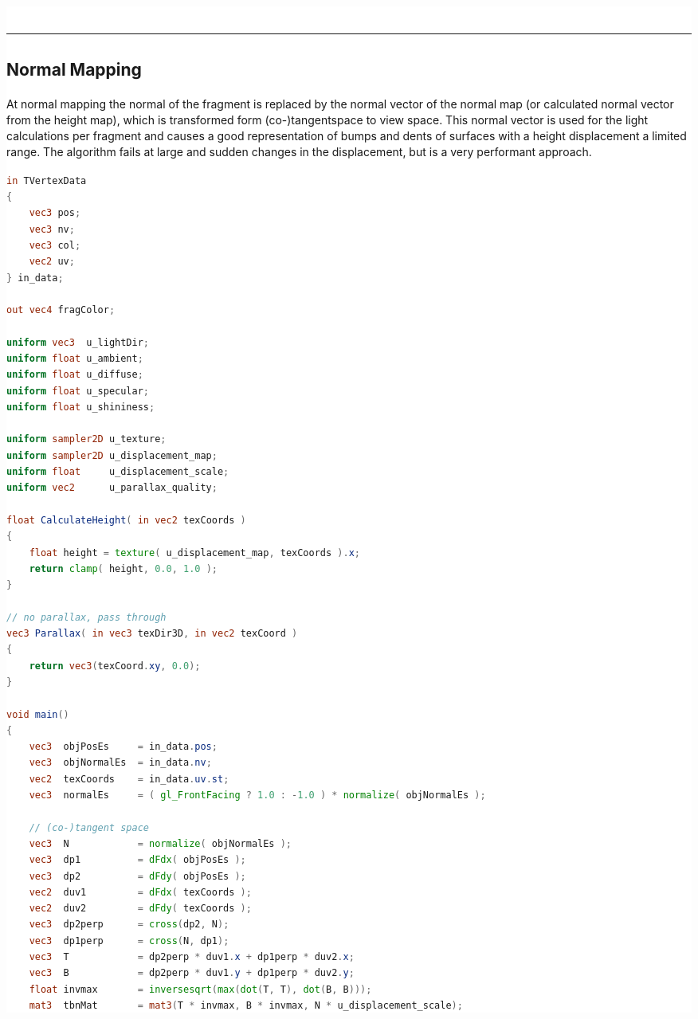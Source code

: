 <br/><hr/>

## Normal Mapping

At normal mapping the normal of the fragment is replaced by the normal vector of the normal map (or calculated normal vector from the height map), which is transformed form (co-)tangentspace to view space. This normal vector is used for the light calculations per fragment and causes a good representation of bumps and dents of surfaces with a height displacement a limited range. The algorithm fails at large and sudden changes in the displacement, but is a very performant approach.

```glsl
in TVertexData
{
    vec3 pos;
    vec3 nv;
    vec3 col;
    vec2 uv;
} in_data;

out vec4 fragColor;

uniform vec3  u_lightDir;
uniform float u_ambient;
uniform float u_diffuse;
uniform float u_specular;
uniform float u_shininess;

uniform sampler2D u_texture;
uniform sampler2D u_displacement_map;
uniform float     u_displacement_scale;
uniform vec2      u_parallax_quality;

float CalculateHeight( in vec2 texCoords )
{
    float height = texture( u_displacement_map, texCoords ).x;
    return clamp( height, 0.0, 1.0 );
}

// no parallax, pass through
vec3 Parallax( in vec3 texDir3D, in vec2 texCoord )
{
    return vec3(texCoord.xy, 0.0);
}

void main()
{
    vec3  objPosEs     = in_data.pos;
    vec3  objNormalEs  = in_data.nv;
    vec2  texCoords    = in_data.uv.st;
    vec3  normalEs     = ( gl_FrontFacing ? 1.0 : -1.0 ) * normalize( objNormalEs );

    // (co-)tangent space
    vec3  N            = normalize( objNormalEs );
    vec3  dp1          = dFdx( objPosEs );
    vec3  dp2          = dFdy( objPosEs );
    vec2  duv1         = dFdx( texCoords );
    vec2  duv2         = dFdy( texCoords );
    vec3  dp2perp      = cross(dp2, N); 
    vec3  dp1perp      = cross(N, dp1);
    vec3  T            = dp2perp * duv1.x + dp1perp * duv2.x;
    vec3  B            = dp2perp * duv1.y + dp1perp * duv2.y;   
    float invmax       = inversesqrt(max(dot(T, T), dot(B, B)));
    mat3  tbnMat       = mat3(T * invmax, B * invmax, N * u_displacement_scale);

```